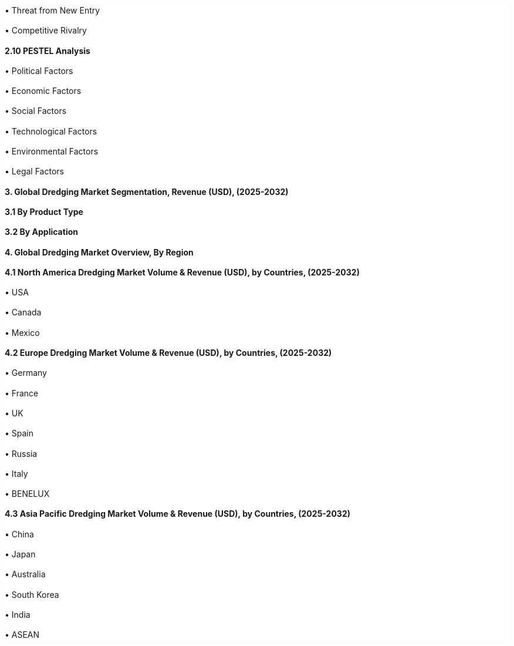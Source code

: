 • Threat from New Entry

• Competitive Rivalry

<strong>2.10 PESTEL Analysis</strong>

• Political Factors

• Economic Factors

• Social Factors

• Technological Factors

• Environmental Factors

• Legal Factors

<strong>3. Global Dredging Market Segmentation, Revenue (USD), (2025-2032)</strong>

<strong>3.1 By Product Type</strong>

<strong>3.2 By Application</strong>

<strong>4. Global Dredging Market Overview, By Region</strong>

<strong>4.1 North America Dredging Market Volume &amp; Revenue (USD), by Countries, (2025-2032)</strong>

• USA

• Canada

• Mexico

<strong>4.2 Europe Dredging Market Volume &amp; Revenue (USD), by Countries, (2025-2032)</strong>

• Germany

• France

• UK

• Spain

• Russia

• Italy

• BENELUX

<strong>4.3 Asia Pacific Dredging Market Volume &amp; Revenue (USD), by Countries, (2025-2032)</strong>

• China

• Japan

• Australia

• South Korea

• India

• ASEAN
